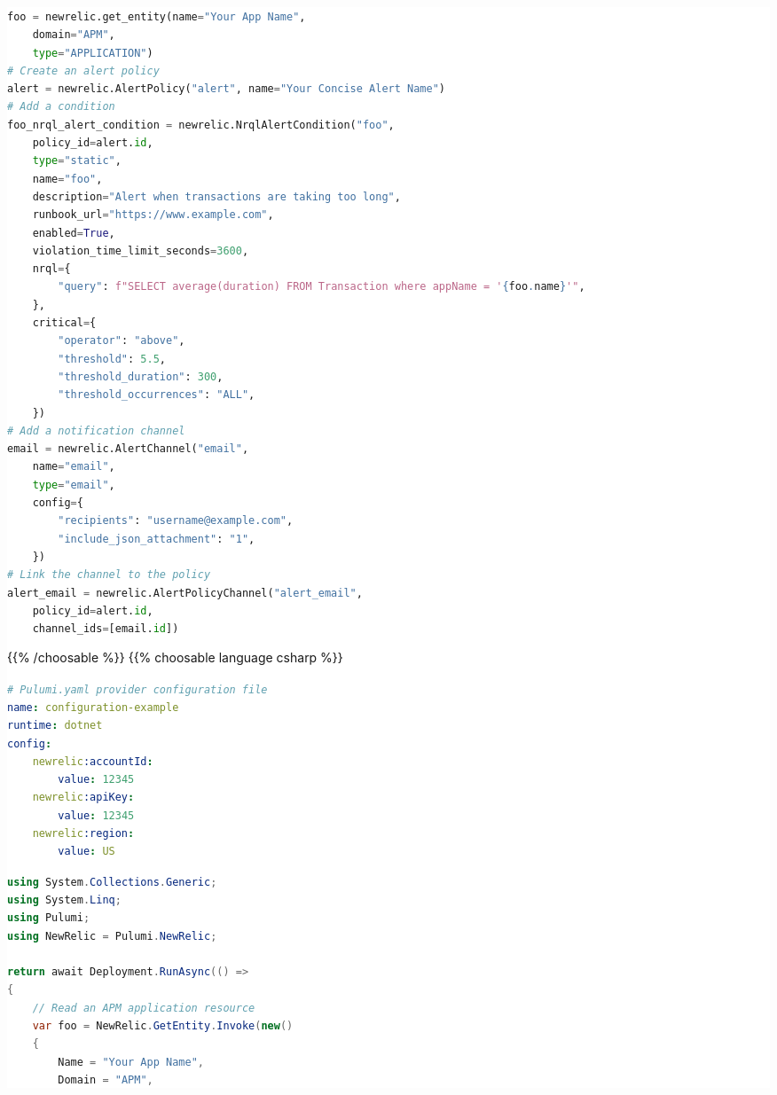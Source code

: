 ```python
foo = newrelic.get_entity(name="Your App Name",
    domain="APM",
    type="APPLICATION")
# Create an alert policy
alert = newrelic.AlertPolicy("alert", name="Your Concise Alert Name")
# Add a condition
foo_nrql_alert_condition = newrelic.NrqlAlertCondition("foo",
    policy_id=alert.id,
    type="static",
    name="foo",
    description="Alert when transactions are taking too long",
    runbook_url="https://www.example.com",
    enabled=True,
    violation_time_limit_seconds=3600,
    nrql={
        "query": f"SELECT average(duration) FROM Transaction where appName = '{foo.name}'",
    },
    critical={
        "operator": "above",
        "threshold": 5.5,
        "threshold_duration": 300,
        "threshold_occurrences": "ALL",
    })
# Add a notification channel
email = newrelic.AlertChannel("email",
    name="email",
    type="email",
    config={
        "recipients": "username@example.com",
        "include_json_attachment": "1",
    })
# Link the channel to the policy
alert_email = newrelic.AlertPolicyChannel("alert_email",
    policy_id=alert.id,
    channel_ids=[email.id])
```
{{% /choosable %}}
{{% choosable language csharp %}}
```yaml
# Pulumi.yaml provider configuration file
name: configuration-example
runtime: dotnet
config:
    newrelic:accountId:
        value: 12345
    newrelic:apiKey:
        value: 12345
    newrelic:region:
        value: US

```
```csharp
using System.Collections.Generic;
using System.Linq;
using Pulumi;
using NewRelic = Pulumi.NewRelic;

return await Deployment.RunAsync(() =>
{
    // Read an APM application resource
    var foo = NewRelic.GetEntity.Invoke(new()
    {
        Name = "Your App Name",
        Domain = "APM",
```